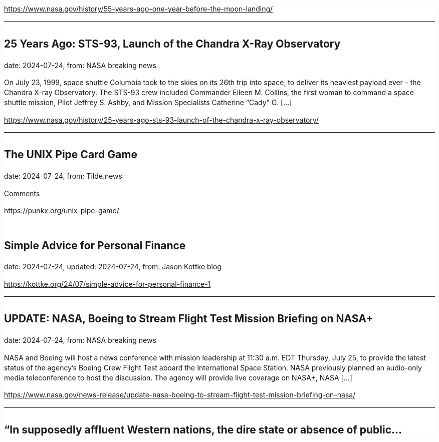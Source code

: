 <https://www.nasa.gov/history/55-years-ago-one-year-before-the-moon-landing/>

---

## 25 Years Ago: STS-93, Launch of the Chandra X-Ray Observatory

date: 2024-07-24, from: NASA breaking news

On July 23, 1999, space shuttle Columbia took to the skies on its 26th trip into space, to deliver its heaviest payload ever – the Chandra X-ray Observatory. The STS-93 crew included Commander Eileen M. Collins, the first woman to command a space shuttle mission, Pilot Jeffrey S. Ashby, and Mission Specialists Catherine “Cady” G. [&#8230;] 

<https://www.nasa.gov/history/25-years-ago-sts-93-launch-of-the-chandra-x-ray-observatory/>

---

## The UNIX Pipe Card Game

date: 2024-07-24, from: Tilde.news

<p><a href="https://tilde.news/s/gzcggn/unix_pipe_card_game">Comments</a></p> 

<https://punkx.org/unix-pipe-game/>

---

##  Simple Advice for Personal Finance 

date: 2024-07-24, updated: 2024-07-24, from: Jason Kottke blog

 

<https://kottke.org/24/07/simple-advice-for-personal-finance-1>

---

## UPDATE: NASA, Boeing to Stream Flight Test Mission Briefing on NASA+

date: 2024-07-24, from: NASA breaking news

NASA and Boeing will host a news conference with mission leadership at 11:30 a.m. EDT Thursday, July 25, to provide the latest status of the agency’s Boeing Crew Flight Test aboard the International Space Station. NASA previously planned an audio-only media teleconference to host the discussion. The agency will provide live coverage on NASA+, NASA [&#8230;] 

<https://www.nasa.gov/news-release/update-nasa-boeing-to-stream-flight-test-mission-briefing-on-nasa/>

---

##  &#8220;In supposedly affluent Western nations, the dire state or absence of public... 
